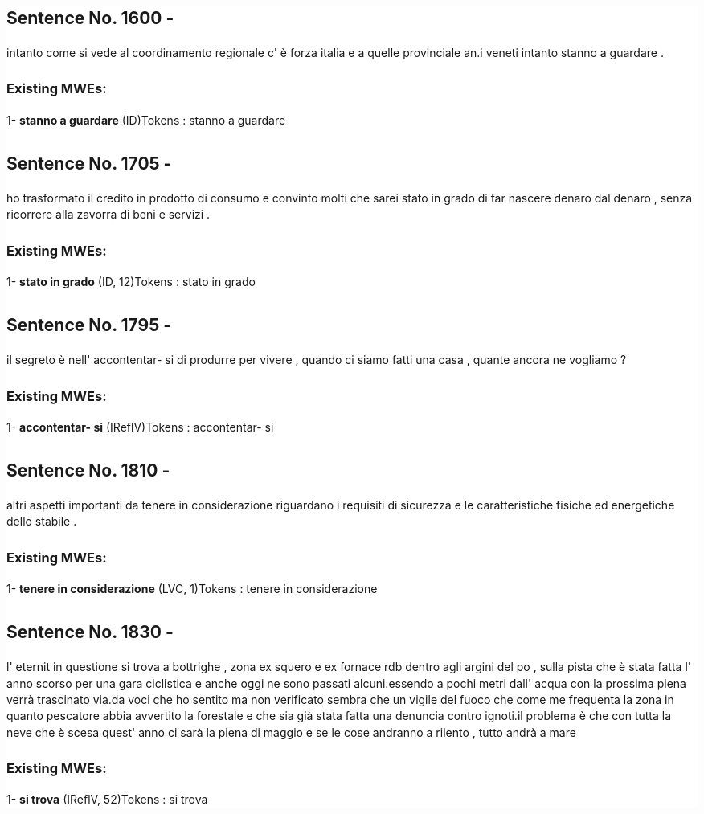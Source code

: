 ## Sentence No. 1600 - 
intanto come si vede al coordinamento regionale c' è forza italia e a quelle provinciale an.i veneti intanto stanno a guardare . 
### Existing MWEs: 
1- **stanno a guardare** (ID)Tokens : 
stanno
a
guardare

## Sentence No. 1705 - 
ho trasformato il credito in prodotto di consumo e convinto molti che sarei stato in grado di far nascere denaro dal denaro , senza ricorrere alla zavorra di beni e servizi . 
### Existing MWEs: 
1- **stato in grado** (ID, 12)Tokens : 
stato
in
grado

## Sentence No. 1795 - 
il segreto è nell' accontentar- si di produrre per vivere , quando ci siamo fatti una casa , quante ancora ne vogliamo ? 
### Existing MWEs: 
1- **accontentar- si** (IReflV)Tokens : 
accontentar-
si

## Sentence No. 1810 - 
altri aspetti importanti da tenere in considerazione riguardano i requisiti di sicurezza e le caratteristiche fisiche ed energetiche dello stabile . 
### Existing MWEs: 
1- **tenere in considerazione** (LVC, 1)Tokens : 
tenere
in
considerazione

## Sentence No. 1830 - 
l' eternit in questione si trova a bottrighe , zona ex squero e ex fornace rdb dentro agli argini del po , sulla pista che è stata fatta l' anno scorso per una gara ciclistica e anche oggi ne sono passati alcuni.essendo a pochi metri dall' acqua con la prossima piena verrà trascinato via.da voci che ho sentito ma non verificato sembra che un vigile del fuoco che come me frequenta la zona in quanto pescatore abbia avvertito la forestale e che sia già stata fatta una denuncia contro ignoti.il problema è che con tutta la neve che è scesa quest' anno ci sarà la piena di maggio e se le cose andranno a rilento , tutto andrà a mare 
### Existing MWEs: 
1- **si trova** (IReflV, 52)Tokens : 
si
trova
